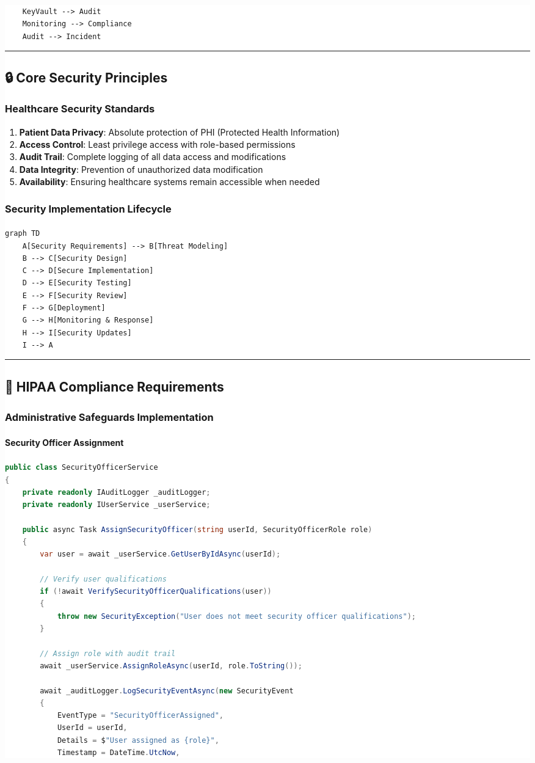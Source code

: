 ```mermaid
    KeyVault --> Audit
    Monitoring --> Compliance
    Audit --> Incident
```

---

## 🔒 Core Security Principles

### **Healthcare Security Standards**
1. **Patient Data Privacy**: Absolute protection of PHI (Protected Health Information)
2. **Access Control**: Least privilege access with role-based permissions
3. **Audit Trail**: Complete logging of all data access and modifications
4. **Data Integrity**: Prevention of unauthorized data modification
5. **Availability**: Ensuring healthcare systems remain accessible when needed

### **Security Implementation Lifecycle**
```mermaid
graph TD
    A[Security Requirements] --> B[Threat Modeling]
    B --> C[Security Design]
    C --> D[Secure Implementation]
    D --> E[Security Testing]
    E --> F[Security Review]
    F --> G[Deployment]
    G --> H[Monitoring & Response]
    H --> I[Security Updates]
    I --> A
```

---

## 🏥 HIPAA Compliance Requirements

### **Administrative Safeguards Implementation**

#### **Security Officer Assignment**
```csharp
public class SecurityOfficerService
{
    private readonly IAuditLogger _auditLogger;
    private readonly IUserService _userService;
    
    public async Task AssignSecurityOfficer(string userId, SecurityOfficerRole role)
    {
        var user = await _userService.GetUserByIdAsync(userId);
        
        // Verify user qualifications
        if (!await VerifySecurityOfficerQualifications(user))
        {
            throw new SecurityException("User does not meet security officer qualifications");
        }
        
        // Assign role with audit trail
        await _userService.AssignRoleAsync(userId, role.ToString());
        
        await _auditLogger.LogSecurityEventAsync(new SecurityEvent
        {
            EventType = "SecurityOfficerAssigned",
            UserId = userId,
            Details = $"User assigned as {role}",
            Timestamp = DateTime.UtcNow,
```